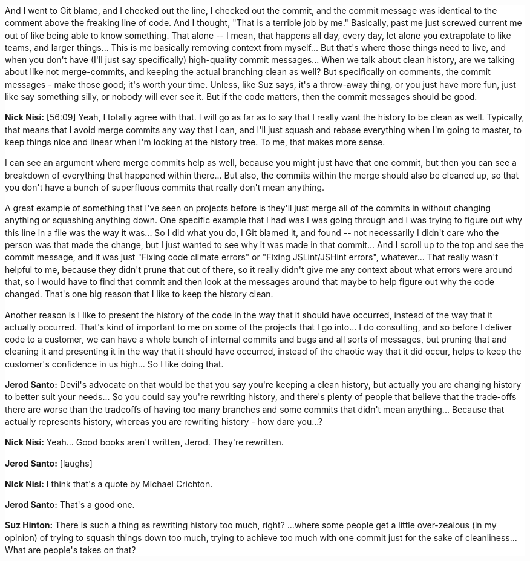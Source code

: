 And I went to Git blame, and I checked out the line, I checked out the commit, and the commit message was identical to the comment above the freaking line of code. And I thought, "That is a terrible job by me." Basically, past me just screwed current me out of like being able to know something. That alone -- I mean, that happens all day, every day, let alone you extrapolate to like teams, and larger things... This is me basically removing context from myself... But that's where those things need to live, and when you don't have (I'll just say specifically) high-quality commit messages... When we talk about clean history, are we talking about like not merge-commits, and keeping the actual branching clean as well? But specifically on comments, the commit messages - make those good; it's worth your time. Unless, like Suz says, it's a throw-away thing, or you just have more fun, just like say something silly, or nobody will ever see it. But if the code matters, then the commit messages should be good.

**Nick Nisi:** \[56:09\] Yeah, I totally agree with that. I will go as far as to say that I really want the history to be clean as well. Typically, that means that I avoid merge commits any way that I can, and I'll just squash and rebase everything when I'm going to master, to keep things nice and linear when I'm looking at the history tree. To me, that makes more sense.

I can see an argument where merge commits help as well, because you might just have that one commit, but then you can see a breakdown of everything that happened within there... But also, the commits within the merge should also be cleaned up, so that you don't have a bunch of superfluous commits that really don't mean anything.

A great example of something that I've seen on projects before is they'll just merge all of the commits in without changing anything or squashing anything down. One specific example that I had was I was going through and I was trying to figure out why this line in a file was the way it was... So I did what you do, I Git blamed it, and found -- not necessarily I didn't care who the person was that made the change, but I just wanted to see why it was made in that commit... And I scroll up to the top and see the commit message, and it was just "Fixing code climate errors" or "Fixing JSLint/JSHint errors", whatever... That really wasn't helpful to me, because they didn't prune that out of there, so it really didn't give me any context about what errors were around that, so I would have to find that commit and then look at the messages around that maybe to help figure out why the code changed. That's one big reason that I like to keep the history clean.

Another reason is I like to present the history of the code in the way that it should have occurred, instead of the way that it actually occurred. That's kind of important to me on some of the projects that I go into... I do consulting, and so before I deliver code to a customer, we can have a whole bunch of internal commits and bugs and all sorts of messages, but pruning that and cleaning it and presenting it in the way that it should have occurred, instead of the chaotic way that it did occur, helps to keep the customer's confidence in us high... So I like doing that.

**Jerod Santo:** Devil's advocate on that would be that you say you're keeping a clean history, but actually you are changing history to better suit your needs... So you could say you're rewriting history, and there's plenty of people that believe that the trade-offs there are worse than the tradeoffs of having too many branches and some commits that didn't mean anything... Because that actually represents history, whereas you are rewriting history - how dare you...?

**Nick Nisi:** Yeah... Good books aren't written, Jerod. They're rewritten.

**Jerod Santo:** \[laughs\]

**Nick Nisi:** I think that's a quote by Michael Crichton.

**Jerod Santo:** That's a good one.

**Suz Hinton:** There is such a thing as rewriting history too much, right? ...where some people get a little over-zealous (in my opinion) of trying to squash things down too much, trying to achieve too much with one commit just for the sake of cleanliness... What are people's takes on that?
